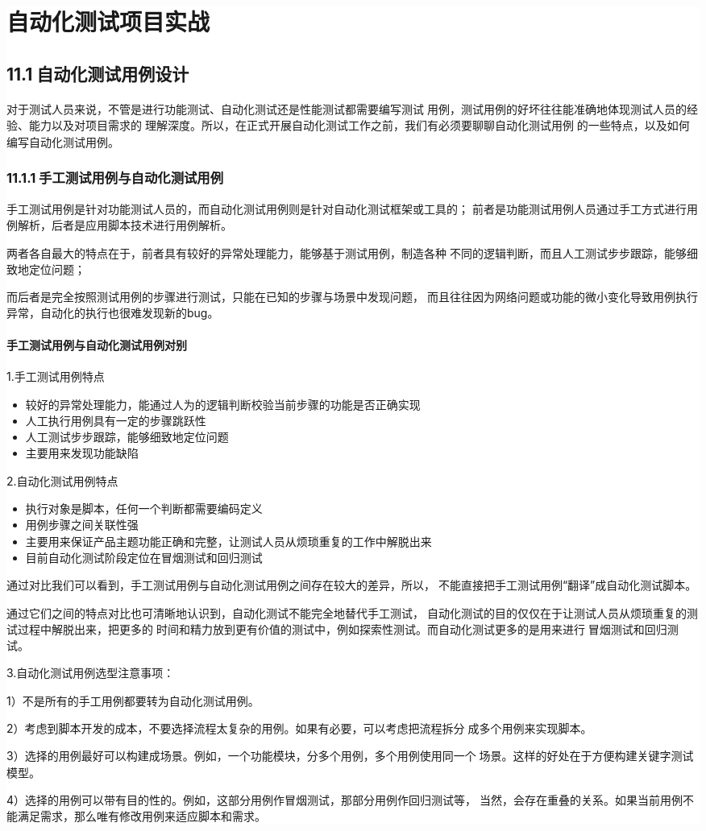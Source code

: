 # 自动化测试项目实战

## 11.1 自动化测试用例设计

对于测试人员来说，不管是进行功能测试、自动化测试还是性能测试都需要编写测试
用例，测试用例的好坏往往能准确地体现测试人员的经验、能力以及对项目需求的
理解深度。所以，在正式开展自动化测试工作之前，我们有必须要聊聊自动化测试用例
的一些特点，以及如何编写自动化测试用例。

### 11.1.1 手工测试用例与自动化测试用例

手工测试用例是针对功能测试人员的，而自动化测试用例则是针对自动化测试框架或工具的；
前者是功能测试用例人员通过手工方式进行用例解析，后者是应用脚本技术进行用例解析。

两者各自最大的特点在于，前者具有较好的异常处理能力，能够基于测试用例，制造各种
不同的逻辑判断，而且人工测试步步跟踪，能够细致地定位问题；

而后者是完全按照测试用例的步骤进行测试，只能在已知的步骤与场景中发现问题，
而且往往因为网络问题或功能的微小变化导致用例执行异常，自动化的执行也很难发现新的bug。

#### 手工测试用例与自动化测试用例对别

1.手工测试用例特点

- 较好的异常处理能力，能通过人为的逻辑判断校验当前步骤的功能是否正确实现
- 人工执行用例具有一定的步骤跳跃性
- 人工测试步步跟踪，能够细致地定位问题
- 主要用来发现功能缺陷

2.自动化测试用例特点

- 执行对象是脚本，任何一个判断都需要编码定义
- 用例步骤之间关联性强
- 主要用来保证产品主题功能正确和完整，让测试人员从烦琐重复的工作中解脱出来
- 目前自动化测试阶段定位在冒烟测试和回归测试

通过对比我们可以看到，手工测试用例与自动化测试用例之间存在较大的差异，所以，
不能直接把手工测试用例“翻译”成自动化测试脚本。

通过它们之间的特点对比也可清晰地认识到，自动化测试不能完全地替代手工测试，
自动化测试的目的仅仅在于让测试人员从烦琐重复的测试过程中解脱出来，把更多的
时间和精力放到更有价值的测试中，例如探索性测试。而自动化测试更多的是用来进行
冒烟测试和回归测试。

3.自动化测试用例选型注意事项：

1）不是所有的手工用例都要转为自动化测试用例。

2）考虑到脚本开发的成本，不要选择流程太复杂的用例。如果有必要，可以考虑把流程拆分
成多个用例来实现脚本。

3）选择的用例最好可以构建成场景。例如，一个功能模块，分多个用例，多个用例使用同一个
场景。这样的好处在于方便构建关键字测试模型。

4）选择的用例可以带有目的性的。例如，这部分用例作冒烟测试，那部分用例作回归测试等，
当然，会存在重叠的关系。如果当前用例不能满足需求，那么唯有修改用例来适应脚本和需求。
